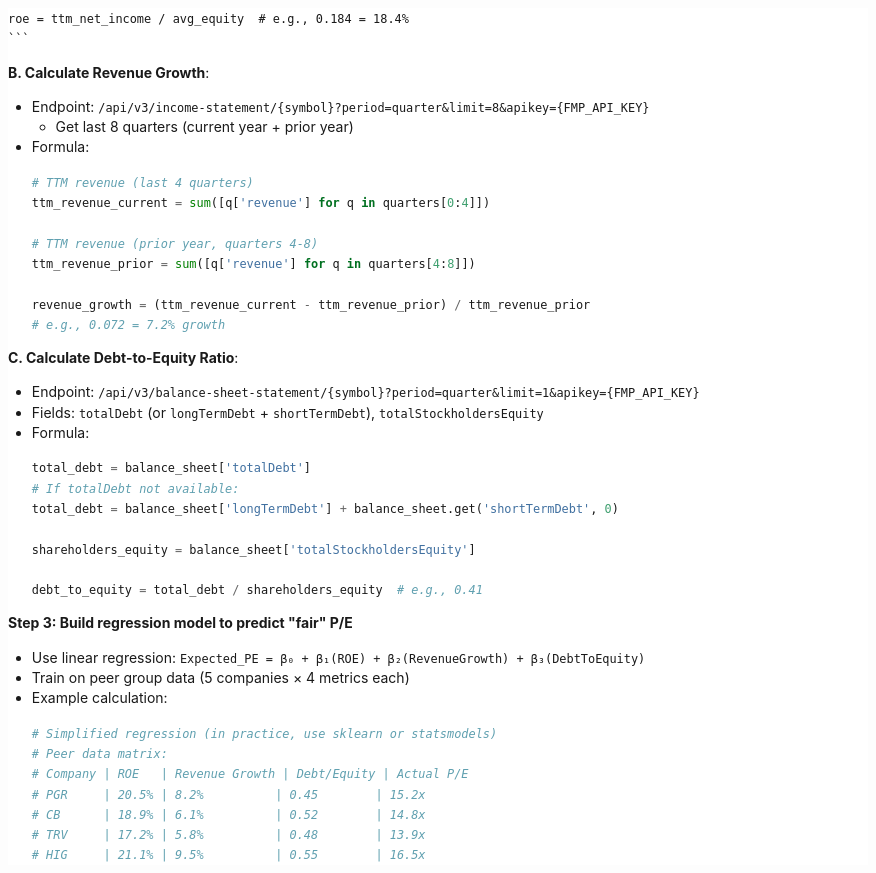     roe = ttm_net_income / avg_equity  # e.g., 0.184 = 18.4%
    ```
  
  **B. Calculate Revenue Growth**:
  - Endpoint: `/api/v3/income-statement/{symbol}?period=quarter&limit=8&apikey={FMP_API_KEY}`
    - Get last 8 quarters (current year + prior year)
  - Formula:
    ```python
    # TTM revenue (last 4 quarters)
    ttm_revenue_current = sum([q['revenue'] for q in quarters[0:4]])
    
    # TTM revenue (prior year, quarters 4-8)
    ttm_revenue_prior = sum([q['revenue'] for q in quarters[4:8]])
    
    revenue_growth = (ttm_revenue_current - ttm_revenue_prior) / ttm_revenue_prior
    # e.g., 0.072 = 7.2% growth
    ```
  
  **C. Calculate Debt-to-Equity Ratio**:
  - Endpoint: `/api/v3/balance-sheet-statement/{symbol}?period=quarter&limit=1&apikey={FMP_API_KEY}`
  - Fields: `totalDebt` (or `longTermDebt` + `shortTermDebt`), `totalStockholdersEquity`
  - Formula:
    ```python
    total_debt = balance_sheet['totalDebt']
    # If totalDebt not available:
    total_debt = balance_sheet['longTermDebt'] + balance_sheet.get('shortTermDebt', 0)
    
    shareholders_equity = balance_sheet['totalStockholdersEquity']
    
    debt_to_equity = total_debt / shareholders_equity  # e.g., 0.41
    ```
  
  **Step 3: Build regression model to predict "fair" P/E**
  - Use linear regression: `Expected_PE = β₀ + β₁(ROE) + β₂(RevenueGrowth) + β₃(DebtToEquity)`
  - Train on peer group data (5 companies × 4 metrics each)
  - Example calculation:
    ```python
    # Simplified regression (in practice, use sklearn or statsmodels)
    # Peer data matrix:
    # Company | ROE   | Revenue Growth | Debt/Equity | Actual P/E
    # PGR     | 20.5% | 8.2%          | 0.45        | 15.2x
    # CB      | 18.9% | 6.1%          | 0.52        | 14.8x
    # TRV     | 17.2% | 5.8%          | 0.48        | 13.9x
    # HIG     | 21.1% | 9.5%          | 0.55        | 16.5x
    
